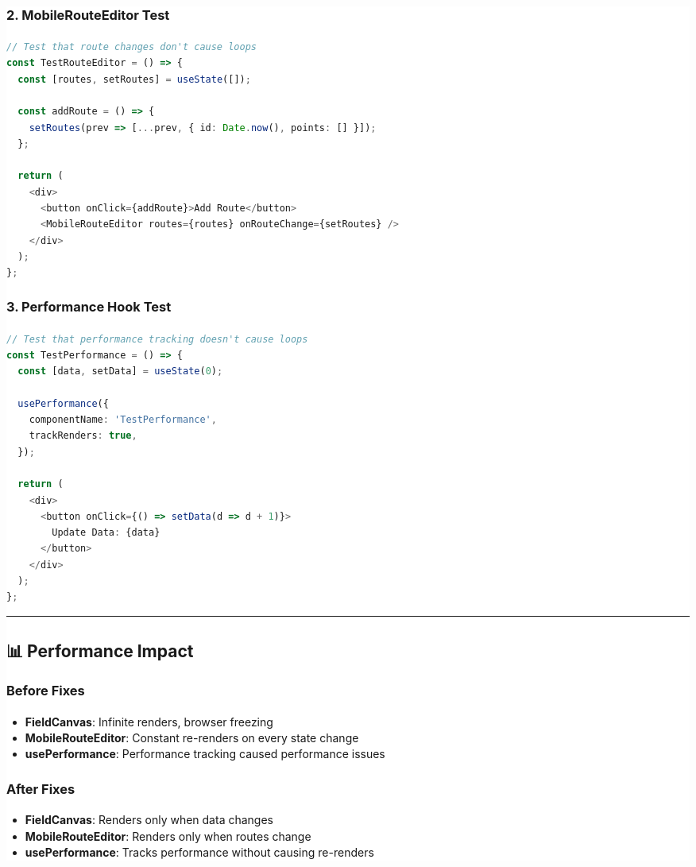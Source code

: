 ### **2. MobileRouteEditor Test**
```typescript
// Test that route changes don't cause loops
const TestRouteEditor = () => {
  const [routes, setRoutes] = useState([]);
  
  const addRoute = () => {
    setRoutes(prev => [...prev, { id: Date.now(), points: [] }]);
  };
  
  return (
    <div>
      <button onClick={addRoute}>Add Route</button>
      <MobileRouteEditor routes={routes} onRouteChange={setRoutes} />
    </div>
  );
};
```

### **3. Performance Hook Test**
```typescript
// Test that performance tracking doesn't cause loops
const TestPerformance = () => {
  const [data, setData] = useState(0);
  
  usePerformance({
    componentName: 'TestPerformance',
    trackRenders: true,
  });
  
  return (
    <div>
      <button onClick={() => setData(d => d + 1)}>
        Update Data: {data}
      </button>
    </div>
  );
};
```

---

## **📊 Performance Impact**

### **Before Fixes**
- **FieldCanvas**: Infinite renders, browser freezing
- **MobileRouteEditor**: Constant re-renders on every state change
- **usePerformance**: Performance tracking caused performance issues

### **After Fixes**
- **FieldCanvas**: Renders only when data changes
- **MobileRouteEditor**: Renders only when routes change
- **usePerformance**: Tracks performance without causing re-renders
